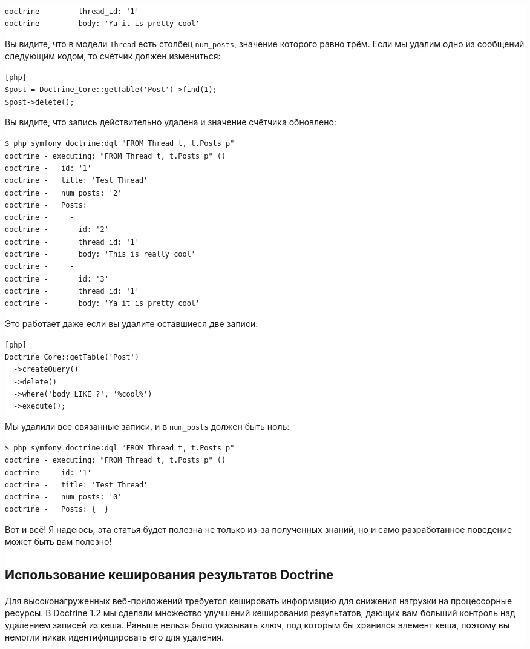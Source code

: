     doctrine -       thread_id: '1'
    doctrine -       body: 'Ya it is pretty cool'

Вы видите, что в модели `Thread` есть столбец `num_posts`, значение которого равно трём.
Если мы удалим одно из сообщений следующим кодом, то счётчик должен измениться:

    [php]
    $post = Doctrine_Core::getTable('Post')->find(1);
    $post->delete();

Вы видите, что запись действительно удалена и значение счётчика обновлено:

    $ php symfony doctrine:dql "FROM Thread t, t.Posts p"
    doctrine - executing: "FROM Thread t, t.Posts p" ()
    doctrine -   id: '1'
    doctrine -   title: 'Test Thread'
    doctrine -   num_posts: '2'
    doctrine -   Posts:
    doctrine -     -
    doctrine -       id: '2'
    doctrine -       thread_id: '1'
    doctrine -       body: 'This is really cool'
    doctrine -     -
    doctrine -       id: '3'
    doctrine -       thread_id: '1'
    doctrine -       body: 'Ya it is pretty cool'

Это работает даже если вы удалите оставшиеся две записи:

    [php]
    Doctrine_Core::getTable('Post')
      ->createQuery()
      ->delete()
      ->where('body LIKE ?', '%cool%')
      ->execute();

Мы удалили все связанные записи, и в `num_posts` должен быть ноль:

    $ php symfony doctrine:dql "FROM Thread t, t.Posts p"
    doctrine - executing: "FROM Thread t, t.Posts p" ()
    doctrine -   id: '1'
    doctrine -   title: 'Test Thread'
    doctrine -   num_posts: '0'
    doctrine -   Posts: {  }

Вот и всё! Я надеюсь, эта статья будет полезна не только из-за полученных знаний,
но и само разработанное поведение может быть вам полезно!

Использование кеширования результатов Doctrine
----------------------------------------------

Для высоконагруженных веб-приложений требуется кешировать информацию для снижения нагрузки на процессорные ресурсы.
В Doctrine 1.2 мы сделали множество улучшений кеширования результатов, дающих вам больший контроль над удалением записей из кеша.
Раньше нельзя было указывать ключ, под которым бы хранился элемент кеша, поэтому вы немогли никак идентифицировать его для удаления.
